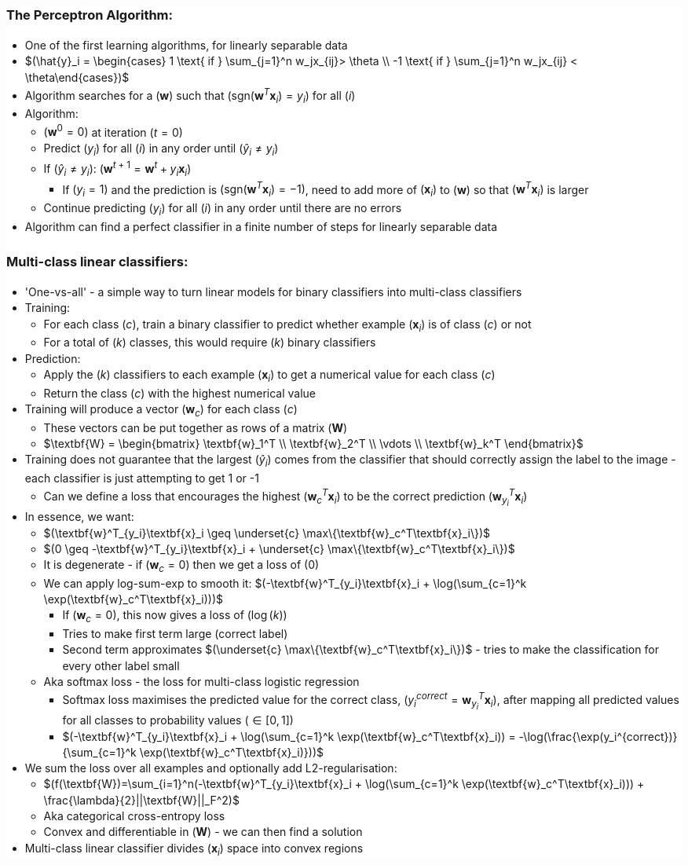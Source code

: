
### The Perceptron Algorithm:
* One of the first learning algorithms, for linearly separable data
* $`(\hat{y}_i = \begin{cases} 1 \text{ if } \sum_{j=1}^n w_jx_{ij}> \theta \\ -1 \text{ if } \sum_{j=1}^n w_jx_{ij} < \theta\end{cases})`$
* Algorithm searches for a $`(\textbf{w})`$ such that $`(\mathrm{sgn}(\textbf{w}^T\textbf{x}_i)=y_i)`$ for all $`(i)`$
* Algorithm:
   * $`(\textbf{w}^0=0)`$ at iteration $`(t=0)`$
   * Predict $`(y_i)`$ for all $`(i)`$ in any order until $`(\hat{y}_i \neq y_i)`$
   * If $`(\hat{y}_i \neq y_i)`$: $`(\textbf{w}^{t+1}=\textbf{w}^t+y_i\textbf{x}_i)`$
      * If $`(y_i=1)`$ and the prediction is $`(\mathrm{sgn}(\textbf{w}^T\textbf{x}_i)=-1)`$, need to add more of $`(\textbf{x}_i)`$ to $`(\textbf{w})`$ so that $`(\textbf{w}^T\textbf{x}_i)`$ is larger
   * Continue predicting $`(y_i)`$ for all $`(i)`$ in any order until there are no errors
* Algorithm can find a perfect classifier in a finite number of steps for linearly separable data

### Multi-class linear classifiers:
* 'One-vs-all' - a simple way to turn linear models for binary classifiers into multi-class classifiers
* Training:
   * For each class $`(c)`$, train a binary classifier to predict whether example $`(\textbf{x}_i)`$ is of class $`(c)`$ or not
   * For a total of $`(k)`$ classes, this would require $`(k)`$ binary classifiers
* Prediction:
   * Apply the $`(k)`$ classifiers to each example $`(\textbf{x}_i)`$ to get a numerical value for each class $`(c)`$
   * Return the class $`(c)`$ with the highest numerical value
* Training will produce a vector $`(\textbf{w}_c)`$ for each class $`(c)`$
   * These vectors can be put together as rows of a matrix $`(\textbf{W})`$
   * $\textbf{W} = \begin{bmatrix} 
    \textbf{w}_1^T \\
    \textbf{w}_2^T \\ 
    \vdots \\
    \textbf{w}_k^T
    \end{bmatrix}$
* Training does not guarantee that the largest $`(\hat{y}_i)`$ comes from the classifier that should correctly assign the label to the image - each classifier is just attempting to get 1 or -1
   * Can we define a loss that encourages the highest $`(\textbf{w}^T_c\textbf{x}_i)`$ to be the correct prediction $`(\textbf{w}^T_{y_i}\textbf{x}_i)`$
* In essence, we want:
   * $`(\textbf{w}^T_{y_i}\textbf{x}_i \geq \underset{c} \max\{\textbf{w}_c^T\textbf{x}_i\})`$
   * $`(0 \geq -\textbf{w}^T_{y_i}\textbf{x}_i + \underset{c} \max\{\textbf{w}_c^T\textbf{x}_i\})`$
   * It is degenerate - if $`(\textbf{w}_c=0)`$ then we get a loss of $`(0)`$
   * We can apply log-sum-exp to smooth it: $`(-\textbf{w}^T_{y_i}\textbf{x}_i + \log(\sum_{c=1}^k \exp(\textbf{w}_c^T\textbf{x}_i)))`$
      * If $`(\textbf{w}_c=0)`$, this now gives a loss of $`(\log(k))`$
      * Tries to make first term large (correct label)
      * Second term approximates $`(\underset{c} \max\{\textbf{w}_c^T\textbf{x}_i\})`$ - tries to make the classification for every other label small
   * Aka softmax loss - the loss for multi-class logistic regression
      * Softmax loss maximises the predicted value for the correct class, $`(y_i^{correct} = \textbf{w}^T_{y_i}\textbf{x}_i)`$, after mapping all predicted values for all classes to probability values $`(\in [0,1])`$
      * $`(-\textbf{w}^T_{y_i}\textbf{x}_i + \log(\sum_{c=1}^k \exp(\textbf{w}_c^T\textbf{x}_i)) = -\log(\frac{\exp(y_i^{correct})}{\sum_{c=1}^k \exp(\textbf{w}_c^T\textbf{x}_i)}))`$
* We sum the loss over all examples and optionally add L2-regularisation:
   * $`(f(\textbf{W})=\sum_{i=1}^n(-\textbf{w}^T_{y_i}\textbf{x}_i + \log(\sum_{c=1}^k \exp(\textbf{w}_c^T\textbf{x}_i))) + \frac{\lambda}{2}||\textbf{W}||_F^2)`$
   * Aka categorical cross-entropy loss
   * Convex and differentiable in $`(\textbf{W})`$ - we can then find a solution
* Multi-class linear classifier divides $`(\textbf{x}_i)`$ space into convex regions 

